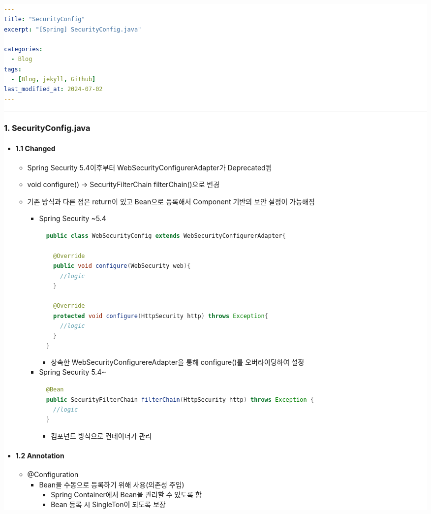 ```yaml
---
title: "SecurityConfig"
excerpt: "[Spring] SecurityConfig.java"

categories:
  - Blog
tags:
  - [Blog, jekyll, Github]
last_modified_at: 2024-07-02
---
```



---

### 1. SecurityConfig.java

- #### 1.1 Changed
  - Spring Security 5.4이후부터 WebSecurityConfigurerAdapter가 Deprecated됨
  - void configure() -> SecurityFilterChain filterChain()으로 변경
  - 기존 방식과 다른 점은 return이 있고 Bean으로 등록해서 Component 기반의 보안 설정이 가능해짐

    - Spring Security ~5.4
      ```java
        public class WebSecurityConfig extends WebSecurityConfigurerAdapter{

          @Override
          public void configure(WebSecurity web){
            //logic
          }

          @Override
          protected void configure(HttpSecurity http) throws Exception{
            //logic
          }
        }
      ```
      - 상속한 WebSecurityConfigurereAdapter을 통해 configure()를 오버라이딩하여 설정
    - Spring Security 5.4~
      ```java
        @Bean
        public SecurityFilterChain filterChain(HttpSecurity http) throws Exception {
          //logic
        }
      ```
      - 컴포넌트 방식으로 컨테이너가 관리

- #### 1.2 Annotation

  - @Configuration
    - Bean을 수동으로 등록하기 위해 사용(의존성 주입)
      - Spring Container에서 Bean을 관리할 수 있도록 함
      - Bean 등록 시 SingleTon이 되도록 보장

